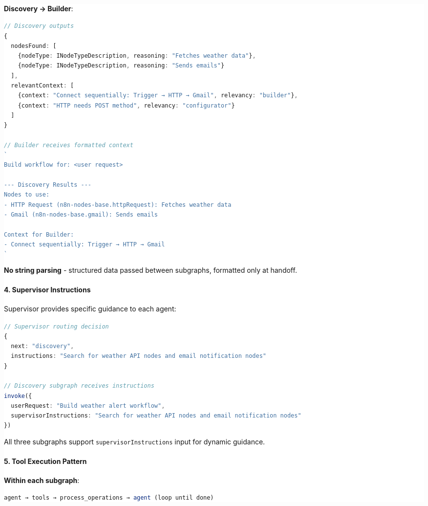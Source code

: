 **Discovery → Builder**:
```typescript
// Discovery outputs
{
  nodesFound: [
    {nodeType: INodeTypeDescription, reasoning: "Fetches weather data"},
    {nodeType: INodeTypeDescription, reasoning: "Sends emails"}
  ],
  relevantContext: [
    {context: "Connect sequentially: Trigger → HTTP → Gmail", relevancy: "builder"},
    {context: "HTTP needs POST method", relevancy: "configurator"}
  ]
}

// Builder receives formatted context
`
Build workflow for: <user request>

--- Discovery Results ---
Nodes to use:
- HTTP Request (n8n-nodes-base.httpRequest): Fetches weather data
- Gmail (n8n-nodes-base.gmail): Sends emails

Context for Builder:
- Connect sequentially: Trigger → HTTP → Gmail
`
```

**No string parsing** - structured data passed between subgraphs, formatted only at handoff.

#### 4. Supervisor Instructions

Supervisor provides specific guidance to each agent:

```typescript
// Supervisor routing decision
{
  next: "discovery",
  instructions: "Search for weather API nodes and email notification nodes"
}

// Discovery subgraph receives instructions
invoke({
  userRequest: "Build weather alert workflow",
  supervisorInstructions: "Search for weather API nodes and email notification nodes"
})
```

All three subgraphs support `supervisorInstructions` input for dynamic guidance.

#### 5. Tool Execution Pattern

**Within each subgraph**:
```typescript
agent → tools → process_operations → agent (loop until done)
```
